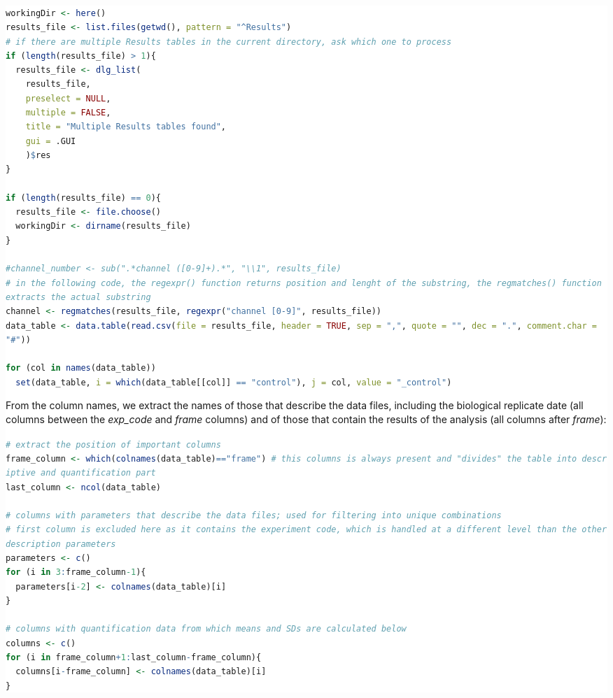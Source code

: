 ``` r
workingDir <- here()
results_file <- list.files(getwd(), pattern = "^Results")
# if there are multiple Results tables in the current directory, ask which one to process
if (length(results_file) > 1){
  results_file <- dlg_list(
    results_file,
    preselect = NULL,
    multiple = FALSE,
    title = "Multiple Results tables found",
    gui = .GUI
    )$res
}

if (length(results_file) == 0){
  results_file <- file.choose()
  workingDir <- dirname(results_file)
}

#channel_number <- sub(".*channel ([0-9]+).*", "\\1", results_file)
# in the following code, the regexpr() function returns position and lenght of the substring, the regmatches() function extracts the actual substring
channel <- regmatches(results_file, regexpr("channel [0-9]", results_file))
data_table <- data.table(read.csv(file = results_file, header = TRUE, sep = ",", quote = "", dec = ".", comment.char = "#"))

for (col in names(data_table))
  set(data_table, i = which(data_table[[col]] == "control"), j = col, value = "_control")
```

From the column names, we extract the names of those that describe the
data files, including the biological replicate date (all columns between
the *exp_code* and *frame* columns) and of those that contain the
results of the analysis (all columns after *frame*):

``` r
# extract the position of important columns
frame_column <- which(colnames(data_table)=="frame") # this columns is always present and "divides" the table into descriptive and quantification part
last_column <- ncol(data_table)

# columns with parameters that describe the data files; used for filtering into unique combinations
# first column is excluded here as it contains the experiment code, which is handled at a different level than the other description parameters
parameters <- c()
for (i in 3:frame_column-1){
  parameters[i-2] <- colnames(data_table)[i]
}

# columns with quantification data from which means and SDs are calculated below
columns <- c()
for (i in frame_column+1:last_column-frame_column){
  columns[i-frame_column] <- colnames(data_table)[i]
}
```
